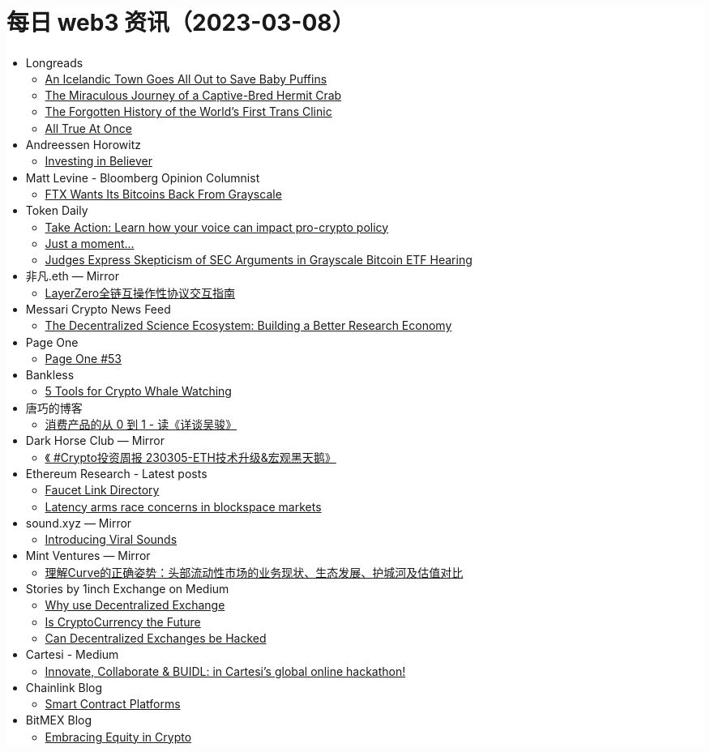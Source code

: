 # 每日 web3 资讯（2023-03-08）

- Longreads
  - [An Icelandic Town Goes All Out to Save Baby Puffins](https://longreads.com/2023/03/07/an-icelandic-town-goes-all-out-to-save-baby-puffins/)
  - [The Miraculous Journey of a Captive-Bred Hermit Crab](https://longreads.com/2023/03/07/the-miraculous-journey-of-a-captive-bred-hermit-crab/)
  - [The Forgotten History of the World’s First Trans Clinic](https://longreads.com/2023/03/07/the-forgotten-history-of-the-worlds-first-trans-clinic/)
  - [All True At Once](https://longreads.com/2023/03/07/all-true-at-once-ms-pacman-loss-gender-grief/)
- Andreessen Horowitz
  - [Investing in Believer](https://a16z.com/2023/03/07/investing-in-believer/)
- Matt Levine - Bloomberg Opinion Columnist
  - [FTX Wants Its Bitcoins Back From Grayscale](https://www.bloomberg.com/opinion/articles/2023-03-07/ftx-wants-its-bitcoins-back-from-grayscale)
- Token Daily
  - [Take Action: Learn how your voice can impact pro-crypto policy](https://www.tokendaily.co/p/take-action-learn-how-your-voice-can-impact-pro-crypto-policy)
  - [Just a moment...](https://www.tokendaily.co/p/just-a-moment)
  - [Judges Express Skepticism of SEC Arguments in Grayscale Bitcoin ETF Hearing](https://www.tokendaily.co/p/judges-express-skepticism-of-sec-arguments-in-grayscale-bitcoin-etf-hearing)
- 非凡.eth — Mirror
  - [LayerZero全链互操作性协议交互指南](https://mirror.xyz/0x14ED92a5B346CdB3D1884E1C150C23305edd714f/uv6giGLo0DVE5bQ-Lz_FMrOB-srsLJwVrIGcPYYSukY)
- Messari Crypto News Feed
  - [The Decentralized Science Ecosystem: Building a Better Research Economy](https://messari.io/article/the-decentralized-science-ecosystem-building-a-better-research-economy)
- Page One
  - [Page One #53](https://pageone.gg/p/page-one-53)
- Bankless
  - [5 Tools for Crypto Whale Watching](https://newsletter.banklesshq.com/p/5-tools-for-crypto-whale-watching)
- 唐巧的博客
  - [消费产品的从 0 到 1 - 读《详谈吴骏》](https://blog.devtang.com/2023/03/07/interview-of-wujun-book-summary/)
- Dark Horse Club — Mirror
  - [《 #Crypto投资周报 230305-ETH技术升级&宏观黑天鹅》](https://mirror.xyz/darkhorseclub.eth/czSdv-cQ_7_3NYgBHK3ntrJFa4zKvsXz1z9ZVowyGUM)
- Ethereum Research - Latest posts
  - [Faucet Link Directory](https://ethresear.ch/t/faucet-link-directory/12670/34)
  - [Latency arms race concerns in blockspace markets](https://ethresear.ch/t/latency-arms-race-concerns-in-blockspace-markets/14957/5)
- sound.xyz — Mirror
  - [Introducing Viral Sounds](https://sound.mirror.xyz/U_YQoHWfcHH4WTUtsVZtOrllzHaoBduqKpv957caTww)
- Mint Ventures — Mirror
  - [理解Curve的正确姿势：头部流动性市场的业务现状、生态发展、护城河及估值对比](https://mirror.xyz/mintventures.eth/RAf1kRxBq_luyPvLZLiiTPeVtUjIE0NBHu6Rw57IYMg)
- Stories by 1inch Exchange on Medium
  - [Why use Decentralized Exchange](https://medium.com/decentralized-exchange/why-use-decentralized-exchange-2e80706f64a3?source=rss-c4f4cadf8a31------2)
  - [Is CryptoCurrency the Future](https://medium.com/crypto-crash/is-cryptocurrency-the-future-40f077adb4e1?source=rss-c4f4cadf8a31------2)
  - [Can Decentralized Exchanges be Hacked](https://medium.com/decentralized-exchange/can-decentralized-exchanges-be-hacked-68295828331d?source=rss-c4f4cadf8a31------2)
- Cartesi - Medium
  - [Innovate, Collaborate & BUIDL: in Cartesi’s global online hackathon!](https://medium.com/cartesi/innovate-collaborate-buidl-in-cartesis-global-online-hackathon-33b540141af?source=rss----3d101cbe0e79---4)
- Chainlink Blog
  - [Smart Contract Platforms](https://blog.chain.link/smart-contract-platforms/)
- BitMEX Blog
  - [Embracing Equity in Crypto](https://blog.bitmex.com/embracing-equity-crypto/)